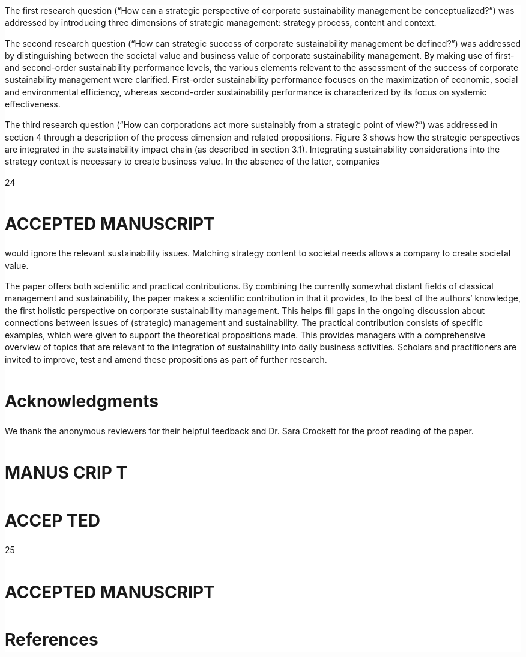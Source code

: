 The first research question (“How can a strategic perspective of corporate sustainability management be conceptualized?”) was addressed by introducing three dimensions of strategic management: strategy process, content and context.

The second research question (“How can strategic success of corporate sustainability management be defined?”) was addressed by distinguishing between the societal value and business value of corporate sustainability management. By making use of first- and second-order sustainability performance levels, the various elements relevant to the assessment of the success of corporate sustainability management were clarified. First-order sustainability performance focuses on the maximization of economic, social and environmental efficiency, whereas second-order sustainability performance is characterized by its focus on systemic effectiveness.

The third research question (“How can corporations act more sustainably from a strategic point of view?”) was addressed in section 4 through a description of the process dimension and related propositions. Figure 3 shows how the strategic perspectives are integrated in the sustainability impact chain (as described in section 3.1). Integrating sustainability considerations into the strategy context is necessary to create business value. In the absence of the latter, companies

24

# ACCEPTED MANUSCRIPT

would ignore the relevant sustainability issues. Matching strategy content to societal needs allows a company to create societal value.

The paper offers both scientific and practical contributions. By combining the currently somewhat distant fields of classical management and sustainability, the paper makes a scientific contribution in that it provides, to the best of the authors’ knowledge, the first holistic perspective on corporate sustainability management. This helps fill gaps in the ongoing discussion about connections between issues of (strategic) management and sustainability. The practical contribution consists of specific examples, which were given to support the theoretical propositions made. This provides managers with a comprehensive overview of topics that are relevant to the integration of sustainability into daily business activities. Scholars and practitioners are invited to improve, test and amend these propositions as part of further research.

# Acknowledgments

We thank the anonymous reviewers for their helpful feedback and Dr. Sara Crockett for the proof reading of the paper.

# MANUS CRIP T

# ACCEP TED

25

# ACCEPTED MANUSCRIPT

# References
